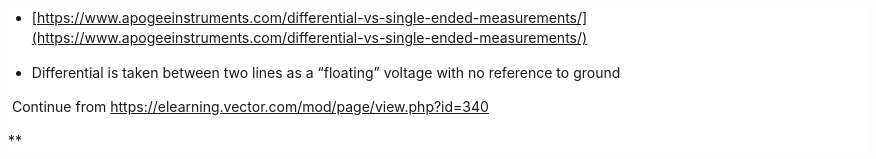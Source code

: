 - [https://www.apogeeinstruments.com/differential-vs-single-ended-measurements/](https://www.apogeeinstruments.com/differential-vs-single-ended-measurements/)
    
- Differential is taken between two lines as a “floating” voltage with no reference to ground
    

  

 Continue from https://elearning.vector.com/mod/page/view.php?id=340

**